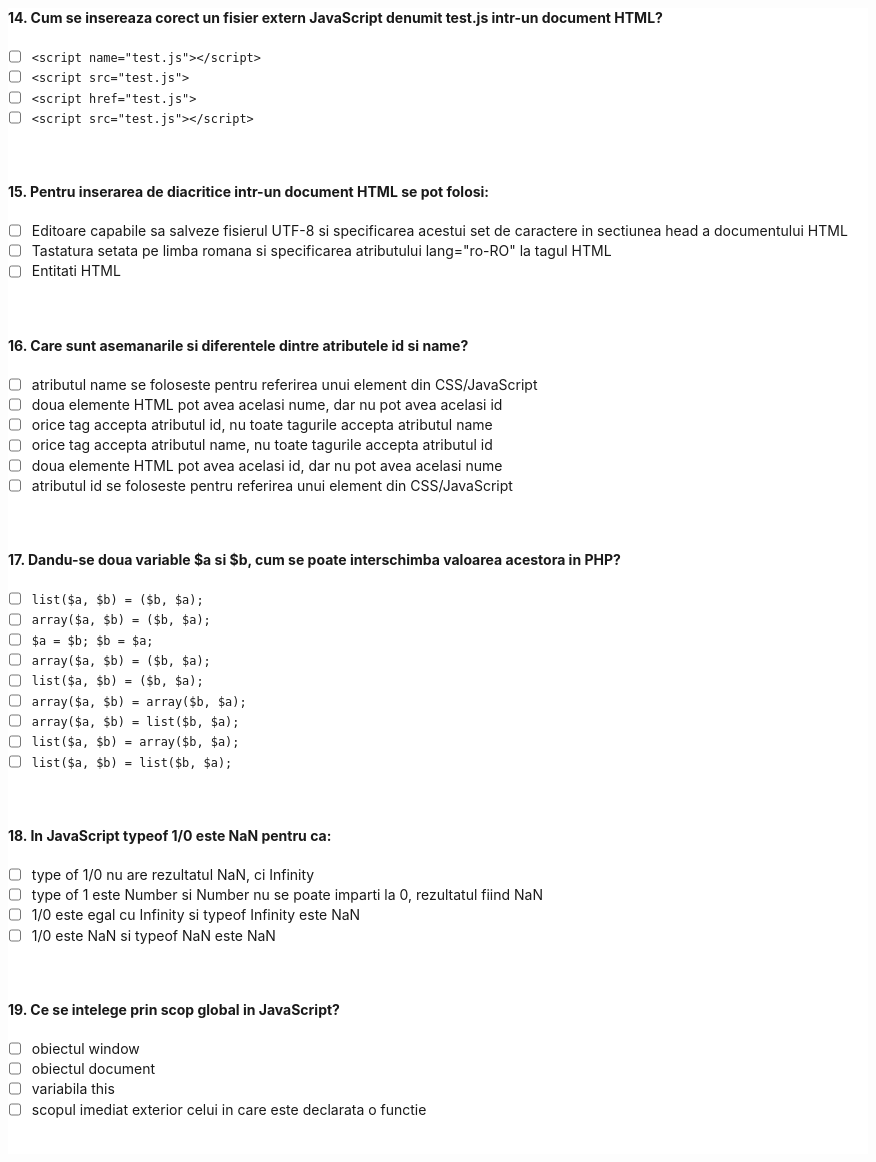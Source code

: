 #### 14. Cum se insereaza corect un fisier extern JavaScript denumit test.js intr-un document HTML?
- [ ] ```<script name="test.js"></script>```
- [ ] ```<script src="test.js">```
- [ ] ```<script href="test.js">```
- [ ] ```<script src="test.js"></script>```
<br>

#### 15. Pentru inserarea de diacritice intr-un document HTML se pot folosi:
- [ ] Editoare capabile sa salveze fisierul UTF-8 si specificarea acestui set de caractere in sectiunea head a documentului HTML
- [ ] Tastatura setata pe limba romana si specificarea atributului lang="ro-RO" la tagul HTML
- [ ] Entitati HTML
<br>

#### 16. Care sunt asemanarile si diferentele dintre atributele id si name?
- [ ] atributul name se foloseste pentru referirea unui element din CSS/JavaScript
- [ ] doua elemente HTML pot avea acelasi nume, dar nu pot avea acelasi id
- [ ] orice tag accepta atributul id, nu toate tagurile accepta atributul name
- [ ] orice tag accepta atributul name, nu toate tagurile accepta atributul id
- [ ] doua elemente HTML pot avea acelasi id, dar nu pot avea acelasi nume
- [ ] atributul id se foloseste pentru referirea unui element din CSS/JavaScript
<br>

#### 17. Dandu-se doua variable $a si $b, cum se poate interschimba valoarea acestora in PHP?
- [ ] ```list($a, $b) = ($b, $a);```
- [ ] ```array($a, $b) = ($b, $a);```
- [ ] ```$a = $b; $b = $a;```
- [ ] ```array($a, $b) = ($b, $a);```
- [ ] ```list($a, $b) = ($b, $a);```
- [ ] ```array($a, $b) = array($b, $a);```
- [ ] ```array($a, $b) = list($b, $a);```
- [ ] ```list($a, $b) = array($b, $a);```
- [ ] ```list($a, $b) = list($b, $a);```
<br>

#### 18. In JavaScript typeof 1/0 este NaN pentru ca:
- [ ] type of 1/0 nu are rezultatul NaN, ci Infinity
- [ ] type of 1 este Number si Number nu se poate imparti la 0, rezultatul fiind NaN
- [ ] 1/0 este egal cu Infinity si typeof Infinity este NaN
- [ ] 1/0 este NaN si typeof NaN este NaN
<br>

#### 19. Ce se intelege prin scop global in JavaScript?
- [ ] obiectul window
- [ ] obiectul document
- [ ] variabila this
- [ ] scopul imediat exterior celui in care este declarata o functie
<br>

